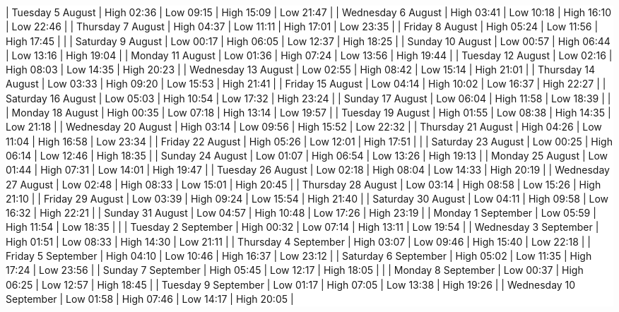 | Tuesday 5 August | High 02:36 | Low 09:15 | High 15:09 | Low 21:47 | 
| Wednesday 6 August | High 03:41 | Low 10:18 | High 16:10 | Low 22:46 | 
| Thursday 7 August | High 04:37 | Low 11:11 | High 17:01 | Low 23:35 | 
| Friday 8 August | High 05:24 | Low 11:56 | High 17:45 |  | 
| Saturday 9 August | Low 00:17 | High 06:05 | Low 12:37 | High 18:25 | 
| Sunday 10 August | Low 00:57 | High 06:44 | Low 13:16 | High 19:04 | 
| Monday 11 August | Low 01:36 | High 07:24 | Low 13:56 | High 19:44 | 
| Tuesday 12 August | Low 02:16 | High 08:03 | Low 14:35 | High 20:23 | 
| Wednesday 13 August | Low 02:55 | High 08:42 | Low 15:14 | High 21:01 | 
| Thursday 14 August | Low 03:33 | High 09:20 | Low 15:53 | High 21:41 | 
| Friday 15 August | Low 04:14 | High 10:02 | Low 16:37 | High 22:27 | 
| Saturday 16 August | Low 05:03 | High 10:54 | Low 17:32 | High 23:24 | 
| Sunday 17 August | Low 06:04 | High 11:58 | Low 18:39 |  | 
| Monday 18 August | High 00:35 | Low 07:18 | High 13:14 | Low 19:57 | 
| Tuesday 19 August | High 01:55 | Low 08:38 | High 14:35 | Low 21:18 | 
| Wednesday 20 August | High 03:14 | Low 09:56 | High 15:52 | Low 22:32 | 
| Thursday 21 August | High 04:26 | Low 11:04 | High 16:58 | Low 23:34 | 
| Friday 22 August | High 05:26 | Low 12:01 | High 17:51 |  | 
| Saturday 23 August | Low 00:25 | High 06:14 | Low 12:46 | High 18:35 | 
| Sunday 24 August | Low 01:07 | High 06:54 | Low 13:26 | High 19:13 | 
| Monday 25 August | Low 01:44 | High 07:31 | Low 14:01 | High 19:47 | 
| Tuesday 26 August | Low 02:18 | High 08:04 | Low 14:33 | High 20:19 | 
| Wednesday 27 August | Low 02:48 | High 08:33 | Low 15:01 | High 20:45 | 
| Thursday 28 August | Low 03:14 | High 08:58 | Low 15:26 | High 21:10 | 
| Friday 29 August | Low 03:39 | High 09:24 | Low 15:54 | High 21:40 | 
| Saturday 30 August | Low 04:11 | High 09:58 | Low 16:32 | High 22:21 | 
| Sunday 31 August | Low 04:57 | High 10:48 | Low 17:26 | High 23:19 | 
| Monday 1 September | Low 05:59 | High 11:54 | Low 18:35 |  | 
| Tuesday 2 September | High 00:32 | Low 07:14 | High 13:11 | Low 19:54 | 
| Wednesday 3 September | High 01:51 | Low 08:33 | High 14:30 | Low 21:11 | 
| Thursday 4 September | High 03:07 | Low 09:46 | High 15:40 | Low 22:18 | 
| Friday 5 September | High 04:10 | Low 10:46 | High 16:37 | Low 23:12 | 
| Saturday 6 September | High 05:02 | Low 11:35 | High 17:24 | Low 23:56 | 
| Sunday 7 September | High 05:45 | Low 12:17 | High 18:05 |  | 
| Monday 8 September | Low 00:37 | High 06:25 | Low 12:57 | High 18:45 | 
| Tuesday 9 September | Low 01:17 | High 07:05 | Low 13:38 | High 19:26 | 
| Wednesday 10 September | Low 01:58 | High 07:46 | Low 14:17 | High 20:05 | 